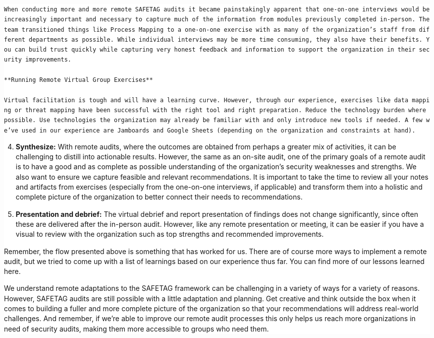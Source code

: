     When conducting more and more remote SAFETAG audits it became painstakingly apparent that one-on-one interviews would be increasingly important and necessary to capture much of the information from modules previously completed in-person. The team transitioned things like Process Mapping to a one-on-one exercise with as many of the organization’s staff from different departments as possible. While individual interviews may be more time consuming, they also have their benefits. You can build trust quickly while capturing very honest feedback and information to support the organization in their security improvements.

    **Running Remote Virtual Group Exercises**

    Virtual facilitation is tough and will have a learning curve. However, through our experience, exercises like data mapping or threat mapping have been successful with the right tool and right preparation. Reduce the technology burden where possible. Use technologies the organization may already be familiar with and only introduce new tools if needed. A few we’ve used in our experience are Jamboards and Google Sheets (depending on the organization and constraints at hand).

4. **Synthesize:** With remote audits, where the outcomes are obtained from perhaps a greater mix of activities, it can be challenging to distill into actionable results. However, the same as an on-site audit, one of the primary goals of a remote audit is to have a good and as complete as possible understanding of the organization’s security weaknesses and strengths. We also want to ensure we capture feasible and relevant recommendations. It is important to take the time to review all your notes and artifacts from exercises (especially from the one-on-one interviews, if applicable) and transform them into a holistic and complete picture of the organization to better connect their needs to recommendations.

5. **Presentation and debrief:** The virtual debrief and report presentation of findings does not change significantly, since often these are delivered after the in-person audit. However, like any remote presentation or meeting, it can be easier if you have a visual to review with the organization such as top strengths and recommended improvements.

Remember, the flow presented above is something that has worked for us. There are of course more ways to implement a remote audit, but we tried to come up with a list of learnings based on our experience thus far. You can find more of our lessons learned here.

We understand remote adaptations to the SAFETAG framework can be challenging in a variety of ways for a variety of reasons. However, SAFETAG audits are still possible with a little adaptation and planning. Get creative and think outside the box when it comes to building a fuller and more complete picture of the organization so that your recommendations will address real-world challenges. And remember, if  we’re able to improve our remote audit processes this only helps us reach more organizations in need of security audits, making them more accessible to groups who need them.

